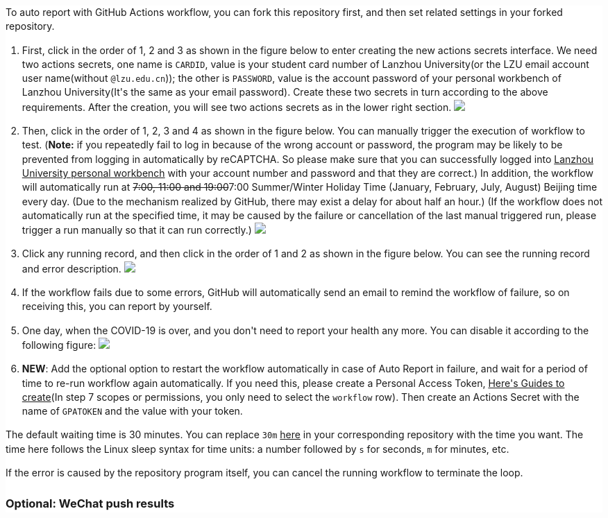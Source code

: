 To auto report with GitHub Actions workflow, you can fork this repository first, and then set related settings in your forked repository.

1. First, click in the order of 1, 2 and 3 as shown in the figure below to enter creating the new actions secrets interface. We need two actions secrets, one name is `CARDID`, value is your student card number of Lanzhou University(or the LZU email account user name(without `@lzu.edu.cn`)); the other is `PASSWORD`, value is the account password of your personal workbench of Lanzhou University(It's the same as your email password). Create these two secrets in turn according to the above requirements. After the creation, you will see two actions secrets as in the lower right section.
![](img/secrets.png)

1. Then, click in the order of 1, 2, 3 and 4 as shown in the figure below. You can manually trigger the execution of workflow to test. (**Note:** if you repeatedly fail to log in because of the wrong account or password, the program may be likely to be prevented from logging in automatically by reCAPTCHA. So please make sure that you can successfully logged into [Lanzhou University personal workbench](http://my.lzu.edu.cn:8080/login?service=http://my.lzu.edu.cn) with your account number and password and that they are correct.) In addition, the workflow will automatically run at ~~7:00, 11:00 and 19:00~~7:00 Summer/Winter Holiday Time (January, February, July, August) Beijing time every day. (Due to the mechanism realized by GitHub, there may exist a delay for about half an hour.) (If the workflow does not automatically run at the specified time, it may be caused by the failure or cancellation of the last manual triggered run, please trigger a run manually so that it can run correctly.)
![](img/workflow.png)

3. Click any running record, and then click in the order of 1 and 2 as shown in the figure below. You can see the running record and error description.
![](img/run.png)

4. If the workflow fails due to some errors, GitHub will automatically send an email to remind the workflow of failure, so on receiving this, you can report by yourself.

5. One day, when the COVID-19 is over, and you don't need to report your health any more. You can disable it according to the following figure:
![](img/cancel.png)

6. **NEW**: Add the optional option to restart the workflow automatically in case of Auto Report in failure, and wait for a period of time to re-run workflow again automatically. If you need this, please create a Personal Access Token, [Here's Guides to create](https://docs.github.com/en/github/authenticating-to-github/creating-a-personal-access-token#creating-a-token)(In step 7 scopes or permissions, you only need to select the `workflow` row). Then create an Actions Secret with the name of `GPATOKEN` and the value with your token.

The default waiting time is 30 minutes. You can replace `30m` [here](
https://github.com/HollowMan6/LZU-Auto-COVID-Health-Report/blob/main/.github/workflows/autoreport.yml#L71) in your corresponding repository with the time you want. The time here  follows the Linux sleep syntax for time units: a number followed by `s` for seconds, `m` for minutes, etc.

If the error is caused by the repository program itself, you can cancel the running workflow to terminate the loop.

### Optional: WeChat push results
